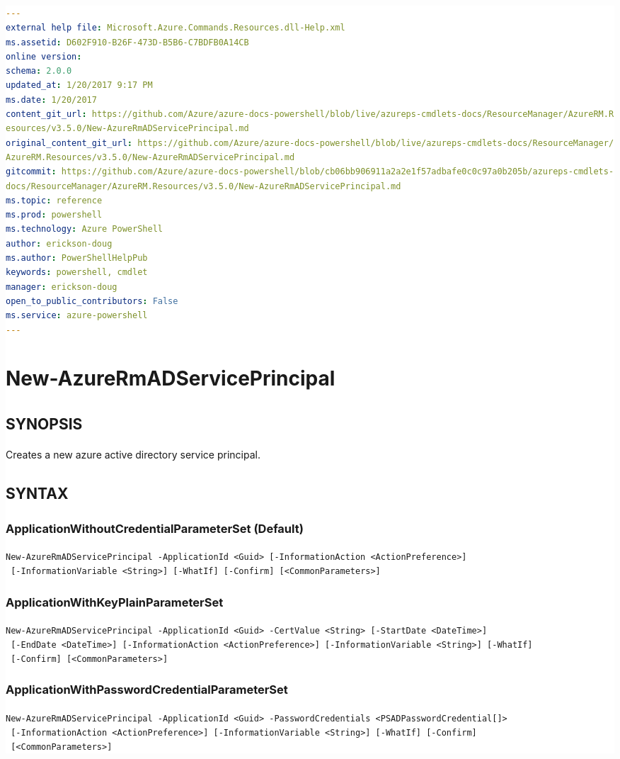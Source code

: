 ```yaml
---
external help file: Microsoft.Azure.Commands.Resources.dll-Help.xml
ms.assetid: D602F910-B26F-473D-B5B6-C7BDFB0A14CB
online version: 
schema: 2.0.0
updated_at: 1/20/2017 9:17 PM
ms.date: 1/20/2017
content_git_url: https://github.com/Azure/azure-docs-powershell/blob/live/azureps-cmdlets-docs/ResourceManager/AzureRM.Resources/v3.5.0/New-AzureRmADServicePrincipal.md
original_content_git_url: https://github.com/Azure/azure-docs-powershell/blob/live/azureps-cmdlets-docs/ResourceManager/AzureRM.Resources/v3.5.0/New-AzureRmADServicePrincipal.md
gitcommit: https://github.com/Azure/azure-docs-powershell/blob/cb06bb906911a2a2e1f57adbafe0c0c97a0b205b/azureps-cmdlets-docs/ResourceManager/AzureRM.Resources/v3.5.0/New-AzureRmADServicePrincipal.md
ms.topic: reference
ms.prod: powershell
ms.technology: Azure PowerShell
author: erickson-doug
ms.author: PowerShellHelpPub
keywords: powershell, cmdlet
manager: erickson-doug
open_to_public_contributors: False
ms.service: azure-powershell
---
```


# New-AzureRmADServicePrincipal

## SYNOPSIS
Creates a new azure active directory service principal.

## SYNTAX

### ApplicationWithoutCredentialParameterSet (Default)
```
New-AzureRmADServicePrincipal -ApplicationId <Guid> [-InformationAction <ActionPreference>]
 [-InformationVariable <String>] [-WhatIf] [-Confirm] [<CommonParameters>]
```

### ApplicationWithKeyPlainParameterSet
```
New-AzureRmADServicePrincipal -ApplicationId <Guid> -CertValue <String> [-StartDate <DateTime>]
 [-EndDate <DateTime>] [-InformationAction <ActionPreference>] [-InformationVariable <String>] [-WhatIf]
 [-Confirm] [<CommonParameters>]
```

### ApplicationWithPasswordCredentialParameterSet
```
New-AzureRmADServicePrincipal -ApplicationId <Guid> -PasswordCredentials <PSADPasswordCredential[]>
 [-InformationAction <ActionPreference>] [-InformationVariable <String>] [-WhatIf] [-Confirm]
 [<CommonParameters>]
```
